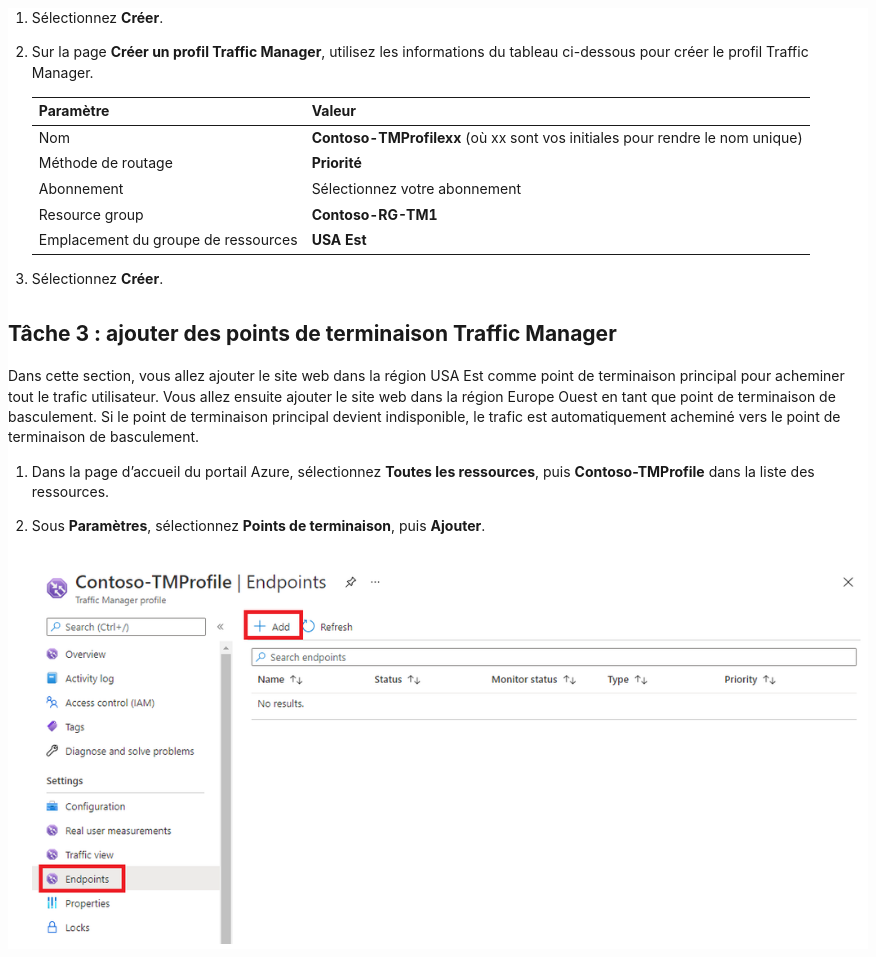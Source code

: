 1. Sélectionnez **Créer**.

1. Sur la page **Créer un profil Traffic Manager**, utilisez les informations du tableau ci-dessous pour créer le profil Traffic Manager.

   | **Paramètre**             | **Valeur**                |
   | ----------------------- | ------------------------ |
   | Nom                    | **Contoso-TMProfilexx** (où xx sont vos initiales pour rendre le nom unique) |
   | Méthode de routage          | **Priorité**             |
   | Abonnement            | Sélectionnez votre abonnement |
   | Resource group          | **Contoso-RG-TM1**       |
   | Emplacement du groupe de ressources | **USA Est**              |

1. Sélectionnez **Créer**.

## Tâche 3 : ajouter des points de terminaison Traffic Manager

Dans cette section, vous allez ajouter le site web dans la région USA Est comme point de terminaison principal pour acheminer tout le trafic utilisateur. Vous allez ensuite ajouter le site web dans la région Europe Ouest en tant que point de terminaison de basculement. Si le point de terminaison principal devient indisponible, le trafic est automatiquement acheminé vers le point de terminaison de basculement.

1. Dans la page d’accueil du portail Azure, sélectionnez **Toutes les ressources**, puis **Contoso-TMProfile** dans la liste des ressources.

1. Sous **Paramètres**, sélectionnez **Points de terminaison**, puis **Ajouter**.

   ![Image 21](../media/create-tmendpoints-1.png)
